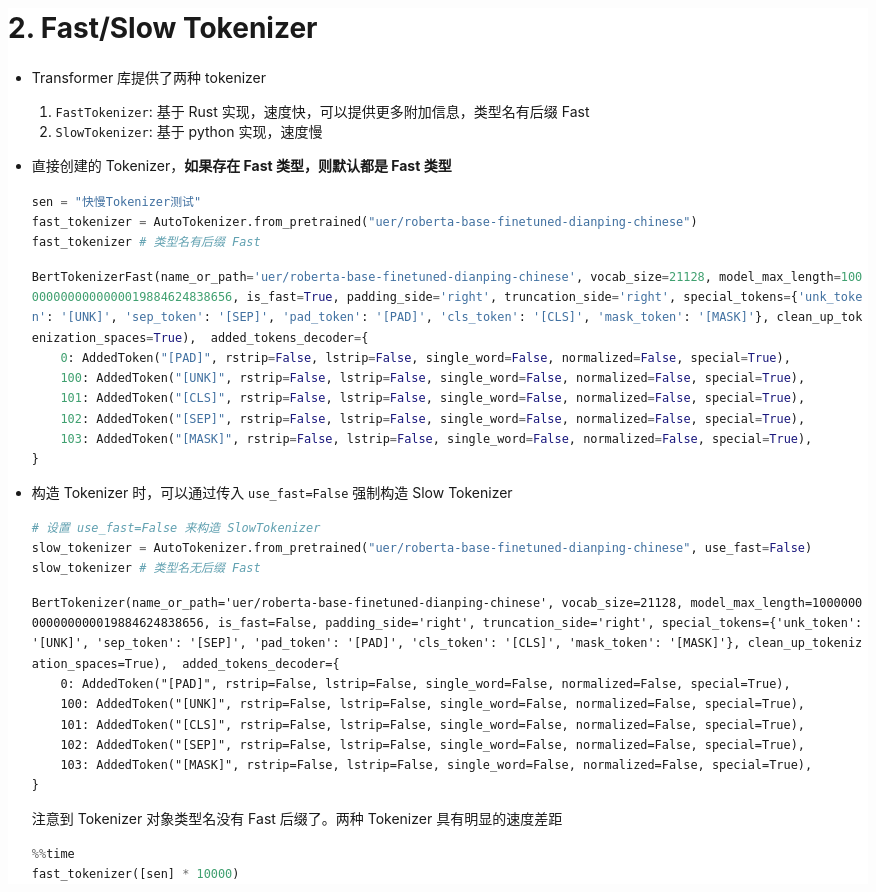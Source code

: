 # 2. Fast/Slow Tokenizer
- Transformer 库提供了两种 tokenizer
   1. `FastTokenizer`: 基于 Rust 实现，速度快，可以提供更多附加信息，类型名有后缀 Fast
   2. `SlowTokenizer`: 基于 python 实现，速度慢
- 直接创建的 Tokenizer，**如果存在 Fast 类型，则默认都是 Fast 类型**
	```python
	sen = "快慢Tokenizer测试"
	fast_tokenizer = AutoTokenizer.from_pretrained("uer/roberta-base-finetuned-dianping-chinese")
	fast_tokenizer # 类型名有后缀 Fast
	```
	
	```python
	BertTokenizerFast(name_or_path='uer/roberta-base-finetuned-dianping-chinese', vocab_size=21128, model_max_length=1000000000000000019884624838656, is_fast=True, padding_side='right', truncation_side='right', special_tokens={'unk_token': '[UNK]', 'sep_token': '[SEP]', 'pad_token': '[PAD]', 'cls_token': '[CLS]', 'mask_token': '[MASK]'}, clean_up_tokenization_spaces=True),  added_tokens_decoder={
		0: AddedToken("[PAD]", rstrip=False, lstrip=False, single_word=False, normalized=False, special=True),
		100: AddedToken("[UNK]", rstrip=False, lstrip=False, single_word=False, normalized=False, special=True),
		101: AddedToken("[CLS]", rstrip=False, lstrip=False, single_word=False, normalized=False, special=True),
		102: AddedToken("[SEP]", rstrip=False, lstrip=False, single_word=False, normalized=False, special=True),
		103: AddedToken("[MASK]", rstrip=False, lstrip=False, single_word=False, normalized=False, special=True),
	}
	```
- 构造 Tokenizer 时，可以通过传入 `use_fast=False` 强制构造 Slow Tokenizer
	```python
	# 设置 use_fast=False 来构造 SlowTokenizer
	slow_tokenizer = AutoTokenizer.from_pretrained("uer/roberta-base-finetuned-dianping-chinese", use_fast=False)
	slow_tokenizer # 类型名无后缀 Fast
	```
	```shell
	BertTokenizer(name_or_path='uer/roberta-base-finetuned-dianping-chinese', vocab_size=21128, model_max_length=1000000000000000019884624838656, is_fast=False, padding_side='right', truncation_side='right', special_tokens={'unk_token': '[UNK]', 'sep_token': '[SEP]', 'pad_token': '[PAD]', 'cls_token': '[CLS]', 'mask_token': '[MASK]'}, clean_up_tokenization_spaces=True),  added_tokens_decoder={
		0: AddedToken("[PAD]", rstrip=False, lstrip=False, single_word=False, normalized=False, special=True),
		100: AddedToken("[UNK]", rstrip=False, lstrip=False, single_word=False, normalized=False, special=True),
		101: AddedToken("[CLS]", rstrip=False, lstrip=False, single_word=False, normalized=False, special=True),
		102: AddedToken("[SEP]", rstrip=False, lstrip=False, single_word=False, normalized=False, special=True),
		103: AddedToken("[MASK]", rstrip=False, lstrip=False, single_word=False, normalized=False, special=True),
	}
	```
	注意到 Tokenizer 对象类型名没有 Fast 后缀了。两种 Tokenizer 具有明显的速度差距
	```python
	%%time
	fast_tokenizer([sen] * 10000)
	
